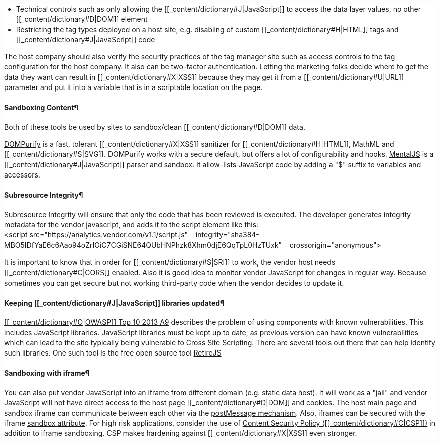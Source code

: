 - Technical controls such as only allowing the [[_content/dictionary#J|JavaScript]] to access the data layer values, no other [[_content/dictionary#D|DOM]] element
- Restricting the tag types deployed on a host site, e.g. disabling of custom [[_content/dictionary#H|HTML]] tags and [[_content/dictionary#J|JavaScript]] code

The host company should also verify the security practices of the tag manager site such as access controls to the tag configuration for the host company. It also can be two-factor authentication.
Letting the marketing folks decide where to get the data they want can result in [[_content/dictionary#X|XSS]] because they may get it from a [[_content/dictionary#U|URL]] parameter and put it into a variable that is in a scriptable location on the page.
#### Sandboxing Content¶
Both of these tools be used by sites to sandbox/clean [[_content/dictionary#D|DOM]] data.

[DOMPurify](https://github.com/cure53/DOMPurify) is a fast, tolerant [[_content/dictionary#X|XSS]] sanitizer for [[_content/dictionary#H|HTML]], MathML and [[_content/dictionary#S|SVG]]. DOMPurify works with a secure default, but offers a lot of configurability and hooks.
[MentalJS](https://github.com/hackvertor/MentalJS) is a [[_content/dictionary#J|JavaScript]] parser and sandbox. It allow-lists JavaScript code by adding a "$" suffix to variables and accessors.

#### Subresource Integrity¶
Subresource Integrity will ensure that only the code that has been reviewed is executed. The developer generates integrity metadata for the vendor javascript, and adds it to the script element like this:
<script src="https://analytics.vendor.com/v1.1/script.js"
   integrity="sha384-MBO5IDfYaE6c6Aao94oZrIOiC7CGiSNE64QUbHNPhzk8Xhm0djE6QqTpL0HzTUxk"
   crossorigin="anonymous">
</script>

It is important to know that in order for [[_content/dictionary#S|SRI]] to work, the vendor host needs [[[_content/dictionary#C|CORS]]](https://www.w3.org/[[_content/dictionary#T|TR]]/cors/) enabled. Also it is good idea to monitor vendor JavaScript for changes in regular way. Because sometimes you can get secure but not working third-party code when the vendor decides to update it.
#### Keeping [[_content/dictionary#J|JavaScript]] libraries updated¶
[[[_content/dictionary#O|OWASP]] Top 10 2013 A9](https://wiki.owasp.org/index.php/Top_10_2013-A9-Using_Components_with_Known_Vulnerabilities) describes the problem of using components with known vulnerabilities. This includes JavaScript libraries. JavaScript libraries must be kept up to date, as previous version can have known vulnerabilities which can lead to the site typically being vulnerable to [Cross Site Scripting](https://owasp.org/www-community/attacks/xss/). There are several tools out there that can help identify such libraries. One such tool is the free open source tool [RetireJS](https://retirejs.github.io)
#### Sandboxing with iframe¶
You can also put vendor JavaScript into an iframe from different domain (e.g. static data host). It will work as a "jail" and vendor JavaScript will not have direct access to the host page [[_content/dictionary#D|DOM]] and cookies.
The host main page and sandbox iframe can communicate between each other via the [postMessage mechanism](https://developer.mozilla.org/en-[[_content/dictionary#U|US]]/docs/Web/[[_content/dictionary#A|API]]/Window/postMessage).
Also, iframes can be secured with the iframe [sandbox attribute](http://www.html5rocks.com/en/tutorials/security/sandboxed-iframes/).
For high risk applications, consider the use of [Content Security Policy ([[_content/dictionary#C|CSP]])](https://www.w3.org/TR/CSP2/) in addition to iframe sandboxing. CSP makes hardening against [[_content/dictionary#X|XSS]] even stronger.
